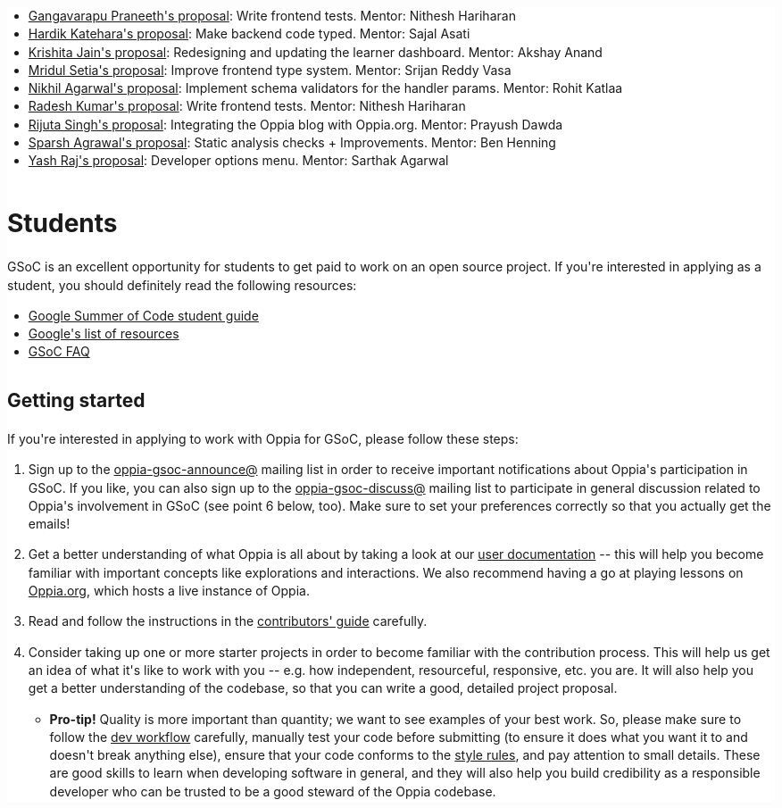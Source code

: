 * [Gangavarapu Praneeth's proposal](pdfs/GSoC2021GangavarapuPraneeth.pdf): Write frontend tests. Mentor: Nithesh Hariharan
* [Hardik Katehara's proposal](pdfs/GSoC2021HardikKatehara.pdf): Make backend code typed. Mentor: Sajal Asati
* [Krishita Jain's proposal](pdfs/GSoC2021KrishitaJain.pdf): Redesigning and updating the learner dashboard. Mentor: Akshay Anand
* [Mridul Setia's proposal](pdfs/GSoC2021MridulSetia.pdf): Improve frontend type system. Mentor: Srijan Reddy Vasa
* [Nikhil Agarwal's proposal](pdfs/GSoC2021NikhilAgarwal.pdf): Implement schema validators for the handler params. Mentor: Rohit Katlaa
* [Radesh Kumar's proposal](pdfs/GSoC2021RadeshKumar.pdf): Write frontend tests. Mentor: Nithesh Hariharan
* [Rijuta Singh's proposal](pdfs/GSoC2021RijutaSingh.pdf): Integrating the Oppia blog with Oppia.org. Mentor: Prayush Dawda
* [Sparsh Agrawal's proposal](pdfs/GSoC2021SparshAgrawal.pdf): Static analysis checks + Improvements. Mentor: Ben Henning
* [Yash Raj's proposal](pdfs/GSoC2021YashRaj.pdf): Developer options menu. Mentor: Sarthak Agarwal


# Students

GSoC is an excellent opportunity for students to get paid to work on an open source project. If you're interested in applying as a student, you should definitely read the following resources:

-   [Google Summer of Code student guide](https://google.github.io/gsocguides/student/)
-   [Google's list of resources](https://developers.google.com/open-source/gsoc/resources/)
-   [GSoC FAQ](https://developers.google.com/open-source/gsoc/faq)

## Getting started

If you're interested in applying to work with Oppia for GSoC, please follow these steps:

1. Sign up to the [oppia-gsoc-announce@](https://groups.google.com/forum/#!forum/oppia-gsoc-announce) mailing list in order to receive important notifications about Oppia's participation in GSoC. If you like, you can also sign up to the [oppia-gsoc-discuss@](https://groups.google.com/forum/#!forum/oppia-gsoc-discuss) mailing list to participate in general discussion related to Oppia's involvement in GSoC (see point 6 below, too). Make sure to set your preferences correctly so that you actually get the emails!

2. Get a better understanding of what Oppia is all about by taking a look at our [user documentation](http://oppia.github.io/#/) -- this will help you become familiar with important concepts like explorations and interactions. We also recommend having a go at playing lessons on [Oppia.org](https://www.oppia.org/splash), which hosts a live instance of Oppia.

3. Read and follow the instructions in the [contributors' guide](https://github.com/oppia/oppia/wiki/Contributing-code-to-Oppia#setting-things-up) carefully.

4. Consider taking up one or more starter projects in order to become familiar with the contribution process. This will help us get an idea of what it's like to work with you -- e.g. how independent, resourceful, responsive, etc. you are. It will also help you get a better understanding of the codebase, so that you can write a good, detailed project proposal.

    - **Pro-tip!** Quality is more important than quantity; we want to see examples of your best work. So, please make sure to follow the [dev workflow](https://github.com/oppia/oppia/wiki/Contributing-code-to-Oppia#instructions-for-making-a-code-change) carefully, manually test your code before submitting (to ensure it does what you want it to and doesn't break anything else), ensure that your code conforms to the [style rules](https://github.com/oppia/oppia/wiki/Coding-style-guide), and pay attention to small details. These are good skills to learn when developing software in general, and they will also help you build credibility as a responsible developer who can be trusted to be a good steward of the Oppia codebase.
